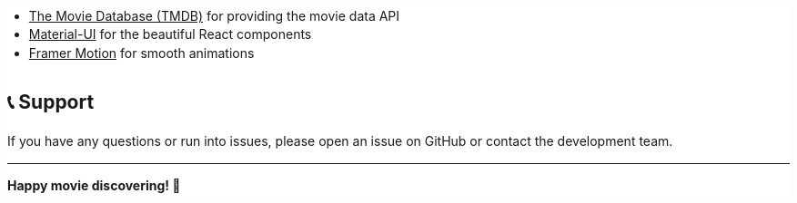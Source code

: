 - [The Movie Database (TMDB)](https://www.themoviedb.org/) for providing the movie data API
- [Material-UI](https://mui.com/) for the beautiful React components
- [Framer Motion](https://www.framer.com/motion/) for smooth animations

## 📞 Support

If you have any questions or run into issues, please open an issue on GitHub or contact the development team.

---

**Happy movie discovering! 🍿**
